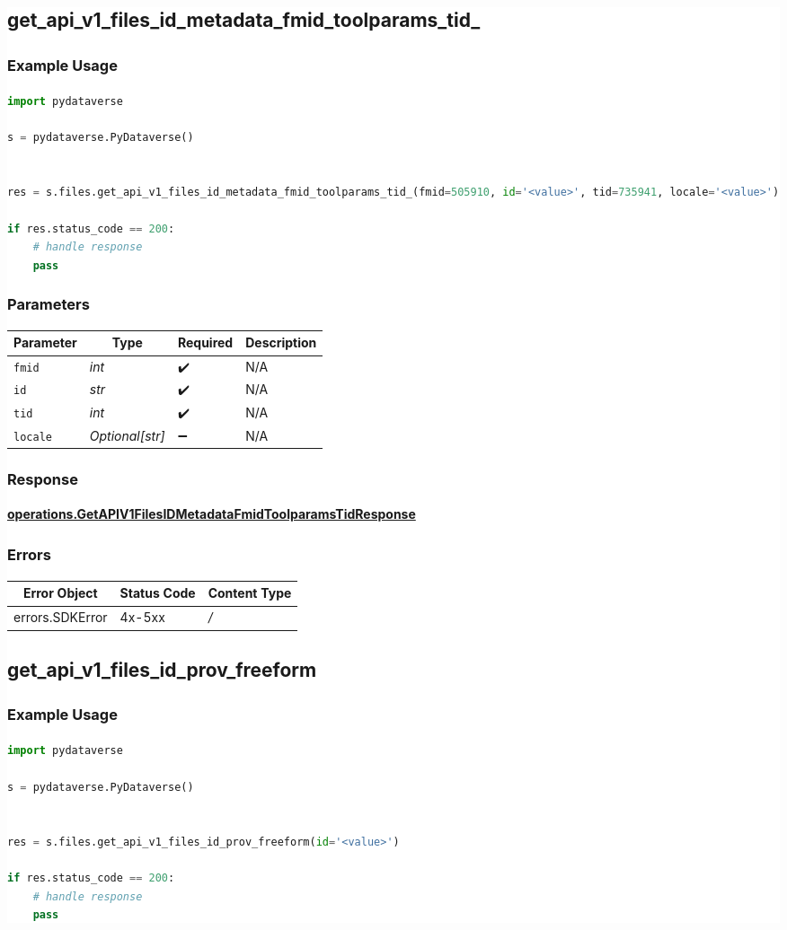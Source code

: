 ## get_api_v1_files_id_metadata_fmid_toolparams_tid_

### Example Usage

```python
import pydataverse

s = pydataverse.PyDataverse()


res = s.files.get_api_v1_files_id_metadata_fmid_toolparams_tid_(fmid=505910, id='<value>', tid=735941, locale='<value>')

if res.status_code == 200:
    # handle response
    pass
```

### Parameters

| Parameter          | Type               | Required           | Description        |
| ------------------ | ------------------ | ------------------ | ------------------ |
| `fmid`             | *int*              | :heavy_check_mark: | N/A                |
| `id`               | *str*              | :heavy_check_mark: | N/A                |
| `tid`              | *int*              | :heavy_check_mark: | N/A                |
| `locale`           | *Optional[str]*    | :heavy_minus_sign: | N/A                |


### Response

**[operations.GetAPIV1FilesIDMetadataFmidToolparamsTidResponse](../../models/operations/getapiv1filesidmetadatafmidtoolparamstidresponse.md)**
### Errors

| Error Object    | Status Code     | Content Type    |
| --------------- | --------------- | --------------- |
| errors.SDKError | 4x-5xx          | */*             |

## get_api_v1_files_id_prov_freeform

### Example Usage

```python
import pydataverse

s = pydataverse.PyDataverse()


res = s.files.get_api_v1_files_id_prov_freeform(id='<value>')

if res.status_code == 200:
    # handle response
    pass
```
